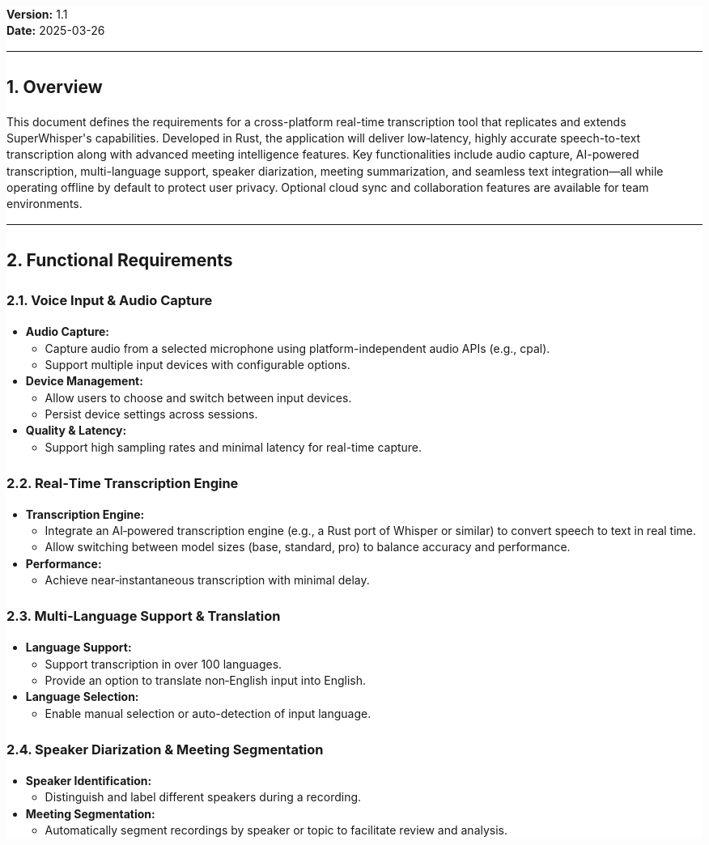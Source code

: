**Version:** 1.1  
**Date:** 2025-03-26

---

## 1. Overview

This document defines the requirements for a cross-platform real-time transcription tool that replicates and extends SuperWhisper's capabilities. Developed in Rust, the application will deliver low‑latency, highly accurate speech-to-text transcription along with advanced meeting intelligence features. Key functionalities include audio capture, AI-powered transcription, multi-language support, speaker diarization, meeting summarization, and seamless text integration—all while operating offline by default to protect user privacy. Optional cloud sync and collaboration features are available for team environments.

---

## 2. Functional Requirements

### 2.1. Voice Input & Audio Capture
- **Audio Capture:**  
  - Capture audio from a selected microphone using platform-independent audio APIs (e.g., cpal).
  - Support multiple input devices with configurable options.
- **Device Management:**  
  - Allow users to choose and switch between input devices.
  - Persist device settings across sessions.
- **Quality & Latency:**  
  - Support high sampling rates and minimal latency for real-time capture.

### 2.2. Real‑Time Transcription Engine
- **Transcription Engine:**  
  - Integrate an AI‑powered transcription engine (e.g., a Rust port of Whisper or similar) to convert speech to text in real time.
  - Allow switching between model sizes (base, standard, pro) to balance accuracy and performance.
- **Performance:**  
  - Achieve near‑instantaneous transcription with minimal delay.

### 2.3. Multi‑Language Support & Translation
- **Language Support:**  
  - Support transcription in over 100 languages.
  - Provide an option to translate non‑English input into English.
- **Language Selection:**  
  - Enable manual selection or auto-detection of input language.

### 2.4. Speaker Diarization & Meeting Segmentation
- **Speaker Identification:**  
  - Distinguish and label different speakers during a recording.
- **Meeting Segmentation:**  
  - Automatically segment recordings by speaker or topic to facilitate review and analysis.
